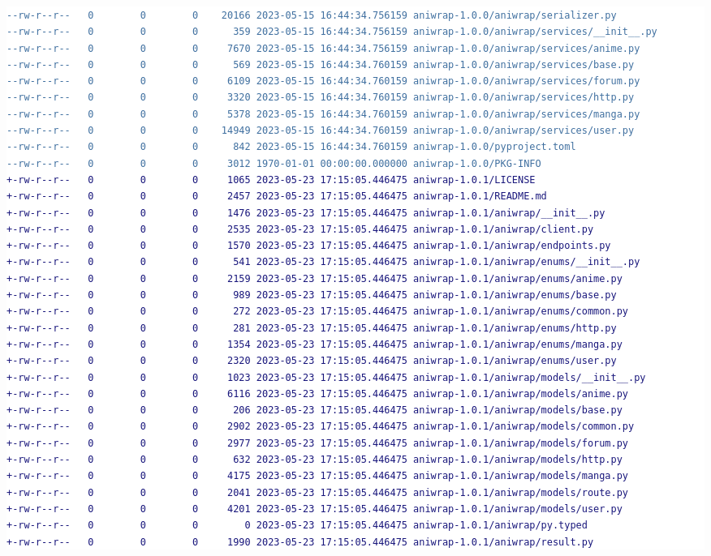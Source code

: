 ```diff
--rw-r--r--   0        0        0    20166 2023-05-15 16:44:34.756159 aniwrap-1.0.0/aniwrap/serializer.py
--rw-r--r--   0        0        0      359 2023-05-15 16:44:34.756159 aniwrap-1.0.0/aniwrap/services/__init__.py
--rw-r--r--   0        0        0     7670 2023-05-15 16:44:34.756159 aniwrap-1.0.0/aniwrap/services/anime.py
--rw-r--r--   0        0        0      569 2023-05-15 16:44:34.760159 aniwrap-1.0.0/aniwrap/services/base.py
--rw-r--r--   0        0        0     6109 2023-05-15 16:44:34.760159 aniwrap-1.0.0/aniwrap/services/forum.py
--rw-r--r--   0        0        0     3320 2023-05-15 16:44:34.760159 aniwrap-1.0.0/aniwrap/services/http.py
--rw-r--r--   0        0        0     5378 2023-05-15 16:44:34.760159 aniwrap-1.0.0/aniwrap/services/manga.py
--rw-r--r--   0        0        0    14949 2023-05-15 16:44:34.760159 aniwrap-1.0.0/aniwrap/services/user.py
--rw-r--r--   0        0        0      842 2023-05-15 16:44:34.760159 aniwrap-1.0.0/pyproject.toml
--rw-r--r--   0        0        0     3012 1970-01-01 00:00:00.000000 aniwrap-1.0.0/PKG-INFO
+-rw-r--r--   0        0        0     1065 2023-05-23 17:15:05.446475 aniwrap-1.0.1/LICENSE
+-rw-r--r--   0        0        0     2457 2023-05-23 17:15:05.446475 aniwrap-1.0.1/README.md
+-rw-r--r--   0        0        0     1476 2023-05-23 17:15:05.446475 aniwrap-1.0.1/aniwrap/__init__.py
+-rw-r--r--   0        0        0     2535 2023-05-23 17:15:05.446475 aniwrap-1.0.1/aniwrap/client.py
+-rw-r--r--   0        0        0     1570 2023-05-23 17:15:05.446475 aniwrap-1.0.1/aniwrap/endpoints.py
+-rw-r--r--   0        0        0      541 2023-05-23 17:15:05.446475 aniwrap-1.0.1/aniwrap/enums/__init__.py
+-rw-r--r--   0        0        0     2159 2023-05-23 17:15:05.446475 aniwrap-1.0.1/aniwrap/enums/anime.py
+-rw-r--r--   0        0        0      989 2023-05-23 17:15:05.446475 aniwrap-1.0.1/aniwrap/enums/base.py
+-rw-r--r--   0        0        0      272 2023-05-23 17:15:05.446475 aniwrap-1.0.1/aniwrap/enums/common.py
+-rw-r--r--   0        0        0      281 2023-05-23 17:15:05.446475 aniwrap-1.0.1/aniwrap/enums/http.py
+-rw-r--r--   0        0        0     1354 2023-05-23 17:15:05.446475 aniwrap-1.0.1/aniwrap/enums/manga.py
+-rw-r--r--   0        0        0     2320 2023-05-23 17:15:05.446475 aniwrap-1.0.1/aniwrap/enums/user.py
+-rw-r--r--   0        0        0     1023 2023-05-23 17:15:05.446475 aniwrap-1.0.1/aniwrap/models/__init__.py
+-rw-r--r--   0        0        0     6116 2023-05-23 17:15:05.446475 aniwrap-1.0.1/aniwrap/models/anime.py
+-rw-r--r--   0        0        0      206 2023-05-23 17:15:05.446475 aniwrap-1.0.1/aniwrap/models/base.py
+-rw-r--r--   0        0        0     2902 2023-05-23 17:15:05.446475 aniwrap-1.0.1/aniwrap/models/common.py
+-rw-r--r--   0        0        0     2977 2023-05-23 17:15:05.446475 aniwrap-1.0.1/aniwrap/models/forum.py
+-rw-r--r--   0        0        0      632 2023-05-23 17:15:05.446475 aniwrap-1.0.1/aniwrap/models/http.py
+-rw-r--r--   0        0        0     4175 2023-05-23 17:15:05.446475 aniwrap-1.0.1/aniwrap/models/manga.py
+-rw-r--r--   0        0        0     2041 2023-05-23 17:15:05.446475 aniwrap-1.0.1/aniwrap/models/route.py
+-rw-r--r--   0        0        0     4201 2023-05-23 17:15:05.446475 aniwrap-1.0.1/aniwrap/models/user.py
+-rw-r--r--   0        0        0        0 2023-05-23 17:15:05.446475 aniwrap-1.0.1/aniwrap/py.typed
+-rw-r--r--   0        0        0     1990 2023-05-23 17:15:05.446475 aniwrap-1.0.1/aniwrap/result.py
```